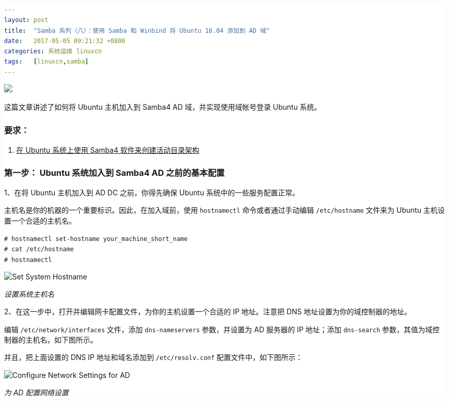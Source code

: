 ```yaml
---
layout: post
title:	"Samba 系列（八）：使用 Samba 和 Winbind 将 Ubuntu 16.04 添加到 AD 域"
date:	2017-05-05 09:21:32 +0800 
categories:	系统运维 linuxcn 
tags:	[linuxcn,samba]
---
```



![](/Asserts/Images//attachment/album/201705/05/091853rijznj1nk0l3ikc3.jpg)


这篇文章讲述了如何将 Ubuntu 主机加入到 Samba4 AD 域，并实现使用域帐号登录 Ubuntu 系统。


### 要求：


1. [在 Ubuntu 系统上使用 Samba4 软件来创建活动目录架构](http://www.tecmint.com/install-samba4-active-directory-ubuntu/)


### 第一步： Ubuntu 系统加入到 Samba4 AD 之前的基本配置


1、在将 Ubuntu 主机加入到 AD DC 之前，你得先确保 Ubuntu 系统中的一些服务配置正常。


主机名是你的机器的一个重要标识。因此，在加入域前，使用 `hostnamectl` 命令或者通过手动编辑 `/etc/hostname` 文件来为 Ubuntu 主机设置一个合适的主机名。



```
# hostnamectl set-hostname your_machine_short_name
# cat /etc/hostname
# hostnamectl

```

![Set System Hostname](/Asserts/Images//attachment/album/201705/05/092133cscb0ucshv0vb5sz.png)


*设置系统主机名*


2、在这一步中，打开并编辑网卡配置文件，为你的主机设置一个合适的 IP 地址。注意把 DNS 地址设置为你的域控制器的地址。


编辑 `/etc/network/interfaces` 文件，添加 `dns-nameservers` 参数，并设置为 AD 服务器的 IP 地址；添加 `dns-search` 参数，其值为域控制器的主机名，如下图所示。


并且，把上面设置的 DNS IP 地址和域名添加到 `/etc/resolv.conf` 配置文件中，如下图所示：


![Configure Network Settings for AD](/Asserts/Images//attachment/album/201705/05/092134r00vsi5vrv15919l.png)


*为 AD 配置网络设置*
